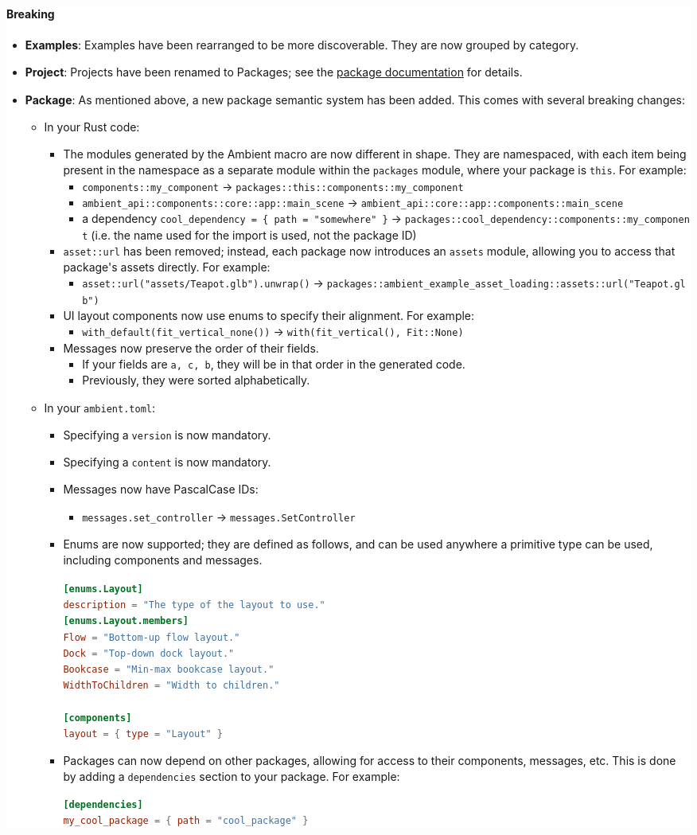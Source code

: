 #### Breaking

- **Examples**: Examples have been rearranged to be more discoverable. They are now grouped by category.
- **Project**: Projects have been renamed to Packages; see the [package documentation](https://ambientrun.github.io/Ambient/reference/package.html) for details.
- **Package**: As mentioned above, a new package semantic system has been added. This comes with several breaking changes:

  - In your Rust code:

    - The modules generated by the Ambient macro are now different in shape. They are namespaced, with each item being present in the namespace as a separate module within the `packages` module, where your package is `this`. For example:
      - `components::my_component` -> `packages::this::components::my_component`
      - `ambient_api::components::core::app::main_scene` -> `ambient_api::core::app::components::main_scene`
      - a dependency `cool_dependency = { path = "somewhere" }` -> `packages::cool_dependency::components::my_component` (i.e. the name used for the import is used, not the package ID)
    - `asset::url` has been removed; instead, each package now introduces an `assets` module, allowing you to access that package's assets directly. For example:
      - `asset::url("assets/Teapot.glb").unwrap()` -> `packages::ambient_example_asset_loading::assets::url("Teapot.glb")`
    - UI layout components now use enums to specify their alignment. For example:
      - `with_default(fit_vertical_none())` -> `with(fit_vertical(), Fit::None)`
    - Messages now preserve the order of their fields.
      - If your fields are `a, c, b`, they will be in that order in the generated code.
      - Previously, they were sorted alphabetically.

  - In your `ambient.toml`:

    - Specifying a `version` is now mandatory.
    - Specifying a `content` is now mandatory.
    - Messages now have PascalCase IDs:
      - `messages.set_controller` -> `messages.SetController`
    - Enums are now supported; they are defined as follows, and can be used anywhere a primitive type can be used, including components and messages.

      ```toml
      [enums.Layout]
      description = "The type of the layout to use."
      [enums.Layout.members]
      Flow = "Bottom-up flow layout."
      Dock = "Top-down dock layout."
      Bookcase = "Min-max bookcase layout."
      WidthToChildren = "Width to children."

      [components]
      layout = { type = "Layout" }
      ```

    - Packages can now depend on other packages, allowing for access to their components, messages, etc. This is done by adding a `dependencies` section to your package. For example:

      ```toml
      [dependencies]
      my_cool_package = { path = "cool_package" }
      ```

